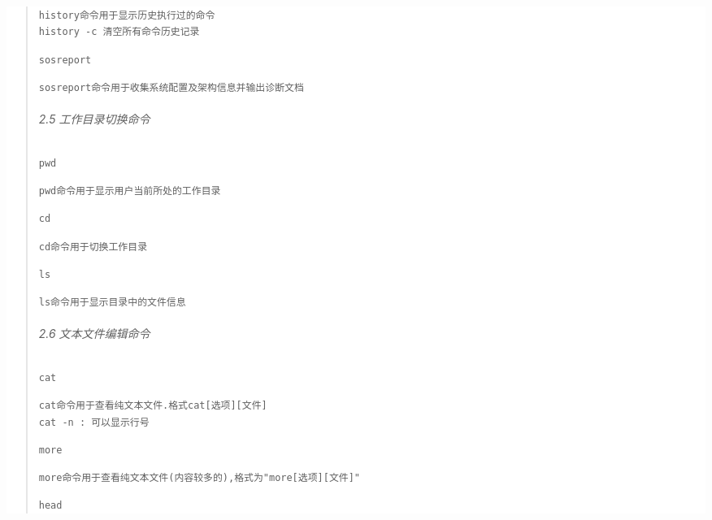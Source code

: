 >
> ```
> history命令用于显示历史执行过的命令
> history -c 清空所有命令历史记录
> ```
>
> 
>
> `sosreport`
>
> ```
> sosreport命令用于收集系统配置及架构信息并输出诊断文档
> ```
>
> 
>
> ###### 2.5 工作目录切换命令
>
> `pwd`
>
> ```
> pwd命令用于显示用户当前所处的工作目录
> ```
>
> 
>
> `cd`
>
> ```
> cd命令用于切换工作目录
> ```
>
> 
>
> `ls`
>
> ```
> ls命令用于显示目录中的文件信息
> ```
>
> 
>
> ###### 2.6 文本文件编辑命令
>
> `cat`
>
> ```
> cat命令用于查看纯文本文件.格式cat[选项][文件]
> cat -n : 可以显示行号
> ```
>
> 
>
> `more`
>
> ```
> more命令用于查看纯文本文件(内容较多的),格式为"more[选项][文件]"
> ```
>
> 
>
> `head`
>
> ```